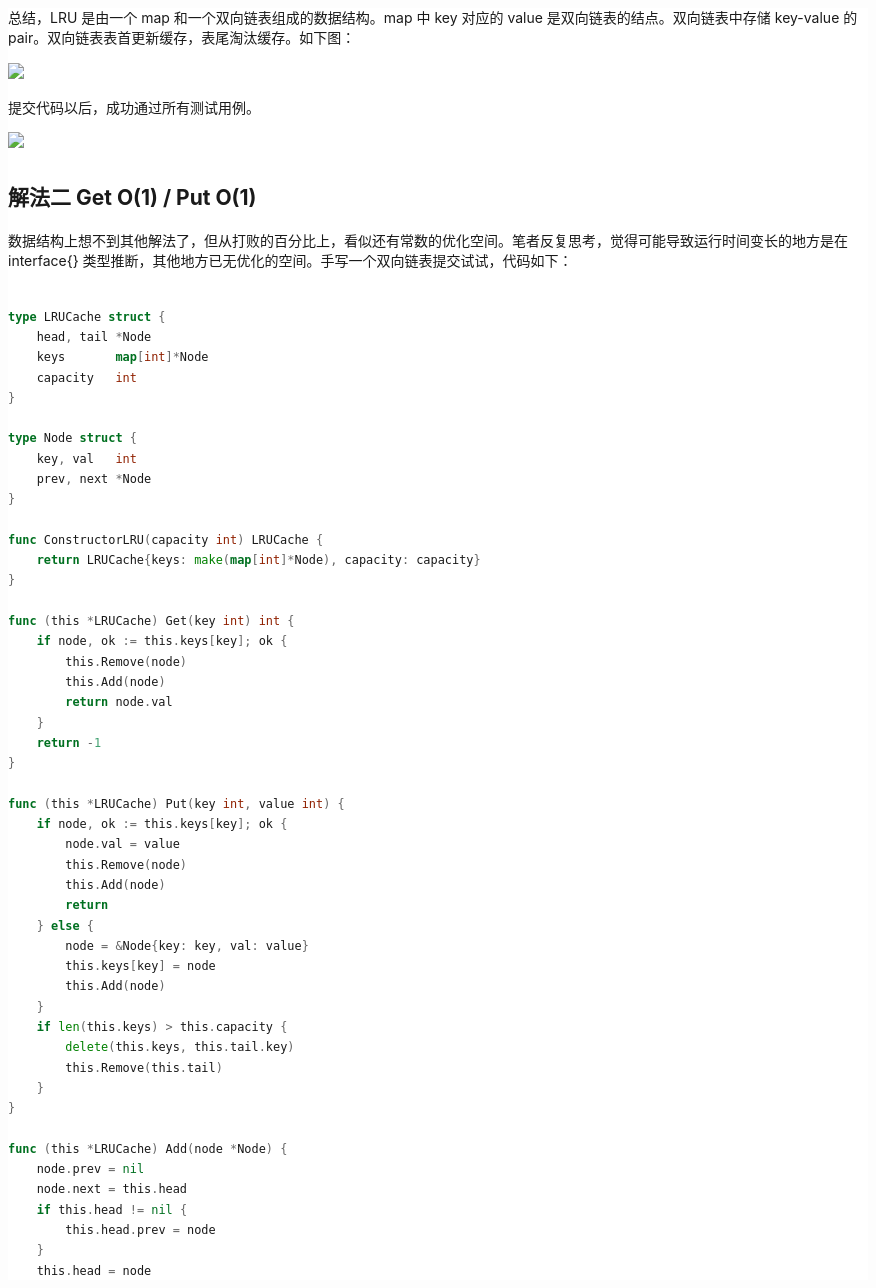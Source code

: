 总结，LRU 是由一个 map 和一个双向链表组成的数据结构。map 中 key 对应的 value 是双向链表的结点。双向链表中存储 key-value 的 pair。双向链表表首更新缓存，表尾淘汰缓存。如下图：

![](https://img.halfrost.com/Blog/ArticleImage/146_9.png)

提交代码以后，成功通过所有测试用例。

![](https://img.halfrost.com/Blog/ArticleImage/146_4_.png)


## 解法二 Get O(1) / Put O(1)

数据结构上想不到其他解法了，但从打败的百分比上，看似还有常数的优化空间。笔者反复思考，觉得可能导致运行时间变长的地方是在 interface{} 类型推断，其他地方已无优化的空间。手写一个双向链表提交试试，代码如下：

```go

type LRUCache struct {
	head, tail *Node
	keys       map[int]*Node
	capacity   int
}

type Node struct {
	key, val   int
	prev, next *Node
}

func ConstructorLRU(capacity int) LRUCache {
	return LRUCache{keys: make(map[int]*Node), capacity: capacity}
}

func (this *LRUCache) Get(key int) int {
	if node, ok := this.keys[key]; ok {
		this.Remove(node)
		this.Add(node)
		return node.val
	}
	return -1
}

func (this *LRUCache) Put(key int, value int) {
	if node, ok := this.keys[key]; ok {
		node.val = value
		this.Remove(node)
		this.Add(node)
		return
	} else {
		node = &Node{key: key, val: value}
		this.keys[key] = node
		this.Add(node)
	}
	if len(this.keys) > this.capacity {
		delete(this.keys, this.tail.key)
		this.Remove(this.tail)
	}
}

func (this *LRUCache) Add(node *Node) {
	node.prev = nil
	node.next = this.head
	if this.head != nil {
		this.head.prev = node
	}
	this.head = node
```